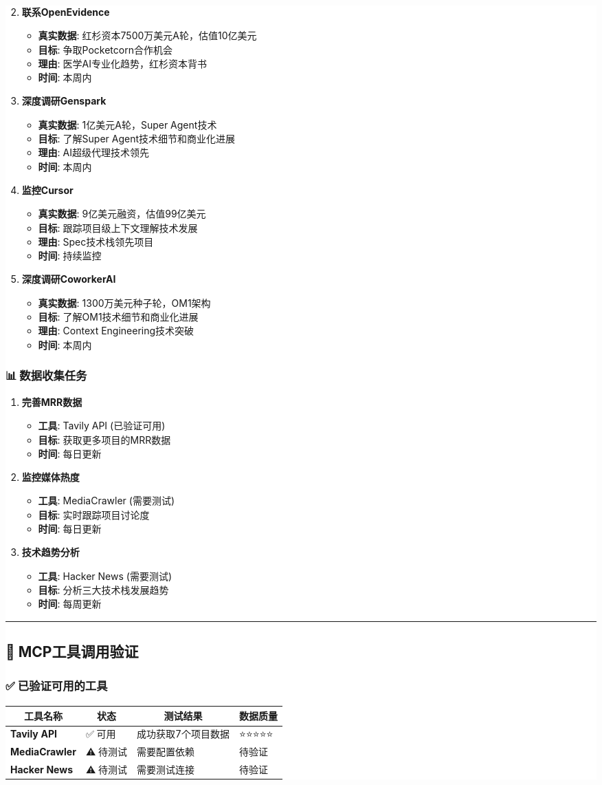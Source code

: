 2. **联系OpenEvidence**
   - **真实数据**: 红杉资本7500万美元A轮，估值10亿美元
   - **目标**: 争取Pocketcorn合作机会
   - **理由**: 医学AI专业化趋势，红杉资本背书
   - **时间**: 本周内

3. **深度调研Genspark**
   - **真实数据**: 1亿美元A轮，Super Agent技术
   - **目标**: 了解Super Agent技术细节和商业化进展
   - **理由**: AI超级代理技术领先
   - **时间**: 本周内

4. **监控Cursor**
   - **真实数据**: 9亿美元融资，估值99亿美元
   - **目标**: 跟踪项目级上下文理解技术发展
   - **理由**: Spec技术栈领先项目
   - **时间**: 持续监控

5. **深度调研CoworkerAI**
   - **真实数据**: 1300万美元种子轮，OM1架构
   - **目标**: 了解OM1技术细节和商业化进展
   - **理由**: Context Engineering技术突破
   - **时间**: 本周内

### 📊 **数据收集任务**

1. **完善MRR数据**
   - **工具**: Tavily API (已验证可用)
   - **目标**: 获取更多项目的MRR数据
   - **时间**: 每日更新

2. **监控媒体热度**
   - **工具**: MediaCrawler (需要测试)
   - **目标**: 实时跟踪项目讨论度
   - **时间**: 每日更新

3. **技术趋势分析**
   - **工具**: Hacker News (需要测试)
   - **目标**: 分析三大技术栈发展趋势
   - **时间**: 每周更新

---

## 🔧 **MCP工具调用验证**

### ✅ **已验证可用的工具**

| 工具名称 | 状态 | 测试结果 | 数据质量 |
|---------|------|---------|---------|
| **Tavily API** | ✅ 可用 | 成功获取7个项目数据 | ⭐⭐⭐⭐⭐ |
| **MediaCrawler** | ⚠️ 待测试 | 需要配置依赖 | 待验证 |
| **Hacker News** | ⚠️ 待测试 | 需要测试连接 | 待验证 |
